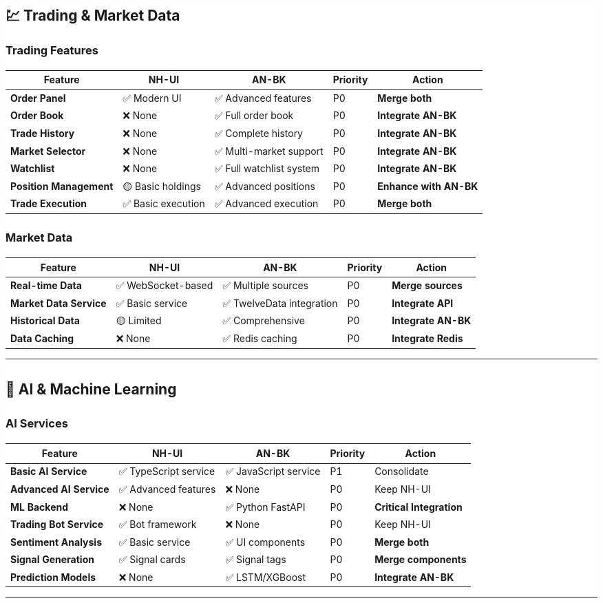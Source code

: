 
## 💹 Trading & Market Data

### Trading Features
| Feature | NH-UI | AN-BK | Priority | Action |
|---------|-------|-------|----------|--------|
| **Order Panel** | ✅ Modern UI | ✅ Advanced features | P0 | **Merge both** |
| **Order Book** | ❌ None | ✅ Full order book | P0 | **Integrate AN-BK** |
| **Trade History** | ❌ None | ✅ Complete history | P0 | **Integrate AN-BK** |
| **Market Selector** | ❌ None | ✅ Multi-market support | P0 | **Integrate AN-BK** |
| **Watchlist** | ❌ None | ✅ Full watchlist system | P0 | **Integrate AN-BK** |
| **Position Management** | 🟡 Basic holdings | ✅ Advanced positions | P0 | **Enhance with AN-BK** |
| **Trade Execution** | ✅ Basic execution | ✅ Advanced execution | P0 | **Merge both** |

### Market Data
| Feature | NH-UI | AN-BK | Priority | Action |
|---------|-------|-------|----------|--------|
| **Real-time Data** | ✅ WebSocket-based | ✅ Multiple sources | P0 | **Merge sources** |
| **Market Data Service** | ✅ Basic service | ✅ TwelveData integration | P0 | **Integrate API** |
| **Historical Data** | 🟡 Limited | ✅ Comprehensive | P0 | **Integrate AN-BK** |
| **Data Caching** | ❌ None | ✅ Redis caching | P0 | **Integrate Redis** |

---

## 🤖 AI & Machine Learning

### AI Services
| Feature | NH-UI | AN-BK | Priority | Action |
|---------|-------|-------|----------|--------|
| **Basic AI Service** | ✅ TypeScript service | ✅ JavaScript service | P1 | Consolidate |
| **Advanced AI Service** | ✅ Advanced features | ❌ None | P0 | Keep NH-UI |
| **ML Backend** | ❌ None | ✅ Python FastAPI | P0 | **Critical Integration** |
| **Trading Bot Service** | ✅ Bot framework | ❌ None | P0 | Keep NH-UI |
| **Sentiment Analysis** | ✅ Basic service | ✅ UI components | P0 | **Merge both** |
| **Signal Generation** | ✅ Signal cards | ✅ Signal tags | P0 | **Merge components** |
| **Prediction Models** | ❌ None | ✅ LSTM/XGBoost | P0 | **Integrate AN-BK** |

---